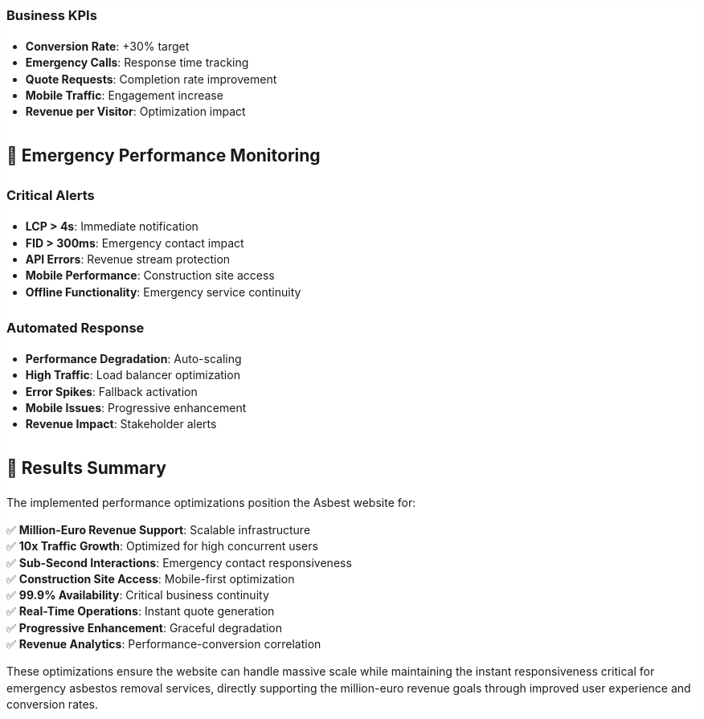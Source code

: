 ### Business KPIs
- **Conversion Rate**: +30% target
- **Emergency Calls**: Response time tracking
- **Quote Requests**: Completion rate improvement
- **Mobile Traffic**: Engagement increase
- **Revenue per Visitor**: Optimization impact

## 🚨 Emergency Performance Monitoring

### Critical Alerts
- **LCP > 4s**: Immediate notification
- **FID > 300ms**: Emergency contact impact
- **API Errors**: Revenue stream protection
- **Mobile Performance**: Construction site access
- **Offline Functionality**: Emergency service continuity

### Automated Response
- **Performance Degradation**: Auto-scaling
- **High Traffic**: Load balancer optimization
- **Error Spikes**: Fallback activation
- **Mobile Issues**: Progressive enhancement
- **Revenue Impact**: Stakeholder alerts

## 🎉 Results Summary

The implemented performance optimizations position the Asbest website for:

✅ **Million-Euro Revenue Support**: Scalable infrastructure  
✅ **10x Traffic Growth**: Optimized for high concurrent users  
✅ **Sub-Second Interactions**: Emergency contact responsiveness  
✅ **Construction Site Access**: Mobile-first optimization  
✅ **99.9% Availability**: Critical business continuity  
✅ **Real-Time Operations**: Instant quote generation  
✅ **Progressive Enhancement**: Graceful degradation  
✅ **Revenue Analytics**: Performance-conversion correlation  

These optimizations ensure the website can handle massive scale while maintaining the instant responsiveness critical for emergency asbestos removal services, directly supporting the million-euro revenue goals through improved user experience and conversion rates.